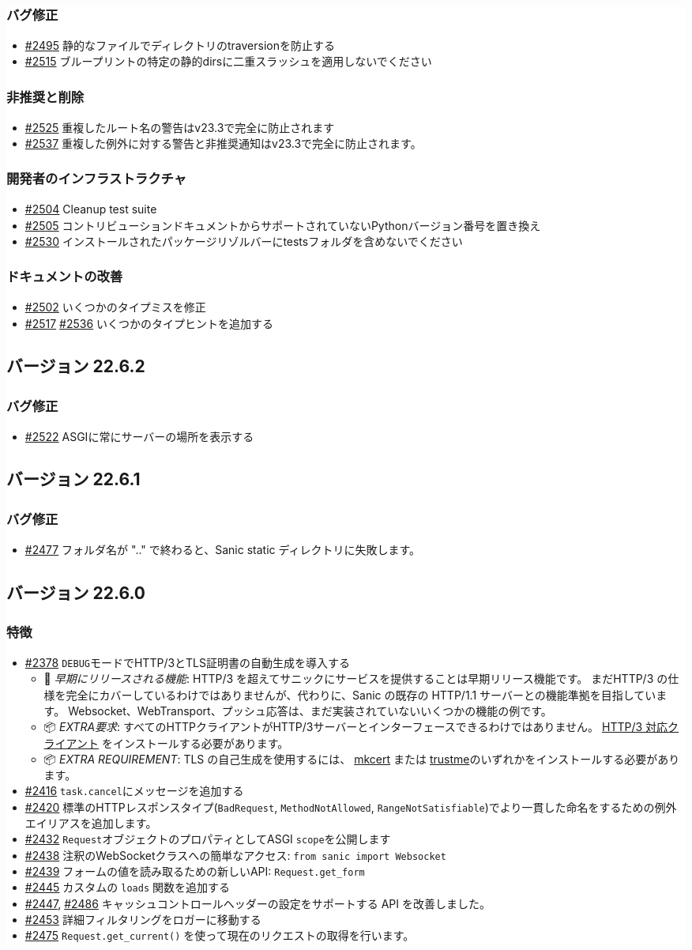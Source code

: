 ### バグ修正

- [#2495](https://github.com/sanic-org/sanic/pull/2495) 静的なファイルでディレクトリのtraversionを防止する
- [#2515](https://github.com/sanic-org/sanic/pull/2515) ブループリントの特定の静的dirsに二重スラッシュを適用しないでください

### 非推奨と削除

- [#2525](https://github.com/sanic-org/sanic/pull/2525) 重複したルート名の警告はv23.3で完全に防止されます
- [#2537](https://github.com/sanic-org/sanic/pull/2537) 重複した例外に対する警告と非推奨通知はv23.3で完全に防止されます。

### 開発者のインフラストラクチャ

- [#2504](https://github.com/sanic-org/sanic/pull/2504) Cleanup test suite
- [#2505](https://github.com/sanic-org/sanic/pull/2505) コントリビューションドキュメントからサポートされていないPythonバージョン番号を置き換え
- [#2530](https://github.com/sanic-org/sanic/pull/2530) インストールされたパッケージリゾルバーにtestsフォルダを含めないでください

### ドキュメントの改善

- [#2502](https://github.com/sanic-org/sanic/pull/2502) いくつかのタイプミスを修正
- [#2517](https://github.com/sanic-org/sanic/pull/2517) [#2536](https://github.com/sanic-org/sanic/pull/2536) いくつかのタイプヒントを追加する

## バージョン 22.6.2

### バグ修正

- [#2522](https://github.com/sanic-org/sanic/pull/2522) ASGIに常にサーバーの場所を表示する

## バージョン 22.6.1

### バグ修正

- [#2477](https://github.com/sanic-org/sanic/pull/2477) フォルダ名が ".." で終わると、Sanic static ディレクトリに失敗します。

## バージョン 22.6.0

### 特徴

- [#2378](https://github.com/sanic-org/sanic/pull/2378) `DEBUG`モードでHTTP/3とTLS証明書の自動生成を導入する
  - 👶 _早期にリリースされる機能_: HTTP/3 を超えてサニックにサービスを提供することは早期リリース機能です。 まだHTTP/3 の仕様を完全にカバーしているわけではありませんが、代わりに、Sanic の既存の HTTP/1.1 サーバーとの機能準拠を目指しています。 Websocket、WebTransport、プッシュ応答は、まだ実装されていないいくつかの機能の例です。
  - 📦 _EXTRA要求_: すべてのHTTPクライアントがHTTP/3サーバーとインターフェースできるわけではありません。 [HTTP/3 対応クライアント](https://curl.se/docs/http3.html) をインストールする必要があります。
  - 📦 _EXTRA REQUIREMENT_: TLS の自己生成を使用するには、 [mkcert](https://github.com/FiloSottile/mkcert) または [trustme](https://github.com/python-trio/trustme)のいずれかをインストールする必要があります。
- [#2416](https://github.com/sanic-org/sanic/pull/2416) `task.cancel`にメッセージを追加する
- [#2420](https://github.com/sanic-org/sanic/pull/2420) 標準のHTTPレスポンスタイプ(`BadRequest`, `MethodNotAllowed`, `RangeNotSatisfiable`)でより一貫した命名をするための例外エイリアスを追加します。
- [#2432](https://github.com/sanic-org/sanic/pull/2432) `Request`オブジェクトのプロパティとしてASGI `scope`を公開します
- [#2438](https://github.com/sanic-org/sanic/pull/2438) 注釈のWebSocketクラスへの簡単なアクセス: `from sanic import Websocket`
- [#2439](https://github.com/sanic-org/sanic/pull/2439) フォームの値を読み取るための新しいAPI: `Request.get_form`
- [#2445](https://github.com/sanic-org/sanic/pull/2445) カスタムの `loads` 関数を追加する
- [#2447](https://github.com/sanic-org/sanic/pull/2447), [#2486](https://github.com/sanic-org/sanic/pull/2486) キャッシュコントロールヘッダーの設定をサポートする API を改善しました。
- [#2453](https://github.com/sanic-org/sanic/pull/2453) 詳細フィルタリングをロガーに移動する
- [#2475](https://github.com/sanic-org/sanic/pull/2475) `Request.get_current()` を使って現在のリクエストの取得を行います。
